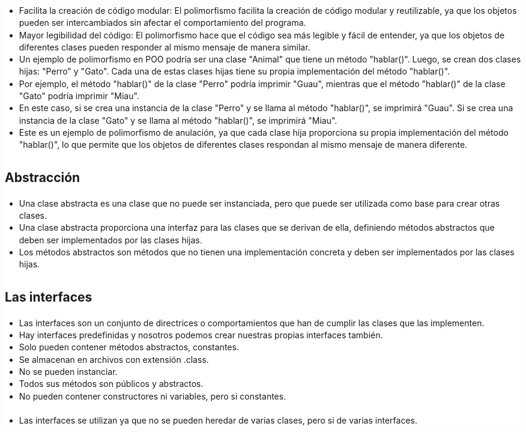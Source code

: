 - Facilita la creación de código modular: El polimorfismo facilita la creación de código modular y reutilizable, ya que los objetos pueden ser intercambiados sin afectar el comportamiento del programa.<br>
- Mayor legibilidad del código: El polimorfismo hace que el código sea más legible y fácil de entender, ya que los objetos de diferentes clases pueden responder al mismo mensaje de manera similar.<br>
- Un ejemplo de polimorfismo en POO podría ser una clase "Animal" que tiene un método "hablar()". Luego, se crean dos clases hijas: "Perro" y "Gato". Cada una de estas clases hijas tiene su propia implementación del método "hablar()".
- Por ejemplo, el método "hablar()" de la clase "Perro" podría imprimir "Guau", mientras que el método "hablar()" de la clase "Gato" podría imprimir "Miau".
- En este caso, si se crea una instancia de la clase "Perro" y se llama al método "hablar()", se imprimirá "Guau". Si se crea una instancia de la clase "Gato" y se llama al método "hablar()", se imprimirá "Miau".
- Este es un ejemplo de polimorfismo de anulación, ya que cada clase hija proporciona su propia implementación del método "hablar()", lo que permite que los objetos de diferentes clases respondan al mismo mensaje de manera diferente.

## Abstracción
- Una clase abstracta es una clase que no puede ser instanciada, pero que puede ser utilizada como base para crear otras clases. 
- Una clase abstracta proporciona una interfaz para las clases que se derivan de ella, definiendo métodos abstractos que deben ser implementados por las clases hijas. 
- Los métodos abstractos son métodos que no tienen una implementación concreta y deben ser implementados por las clases hijas.

## Las interfaces

- Las interfaces son un conjunto de directrices o comportamientos que han de cumplir las clases que las implementen.<br>
- Hay interfaces predefinidas y nosotros podemos crear nuestras propias interfaces también.<br>
- Solo pueden contener métodos abstractos, constantes.<br>
- Se almacenan en archivos con extensión .class.<br>
- No se pueden instanciar.<br>
- Todos sus métodos son públicos y abstractos.<br>
- No pueden contener constructores ni variables, pero si constantes.<br> <br>
- Las interfaces se utilizan ya que no se pueden heredar de varias clases, pero si de varias interfaces.<br>
